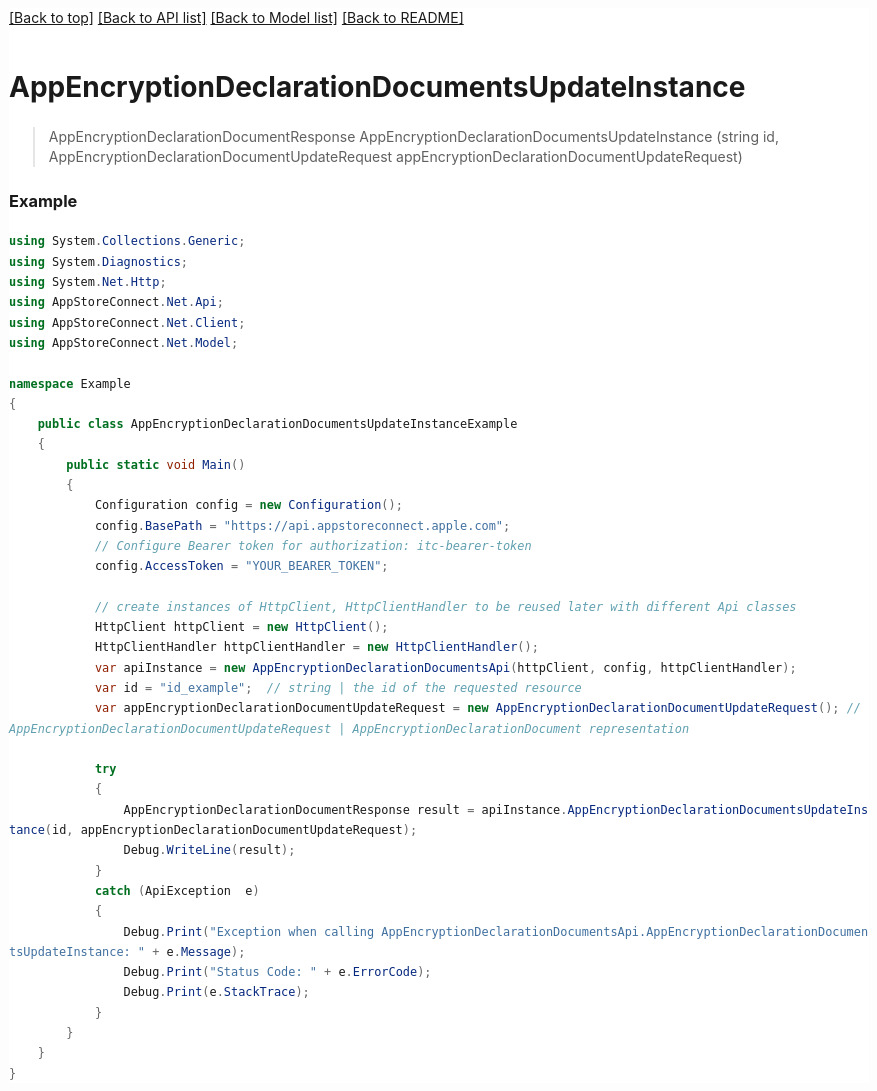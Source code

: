 [[Back to top]](#) [[Back to API list]](../README.md#documentation-for-api-endpoints) [[Back to Model list]](../README.md#documentation-for-models) [[Back to README]](../README.md)

<a id="appencryptiondeclarationdocumentsupdateinstance"></a>
# **AppEncryptionDeclarationDocumentsUpdateInstance**
> AppEncryptionDeclarationDocumentResponse AppEncryptionDeclarationDocumentsUpdateInstance (string id, AppEncryptionDeclarationDocumentUpdateRequest appEncryptionDeclarationDocumentUpdateRequest)



### Example
```csharp
using System.Collections.Generic;
using System.Diagnostics;
using System.Net.Http;
using AppStoreConnect.Net.Api;
using AppStoreConnect.Net.Client;
using AppStoreConnect.Net.Model;

namespace Example
{
    public class AppEncryptionDeclarationDocumentsUpdateInstanceExample
    {
        public static void Main()
        {
            Configuration config = new Configuration();
            config.BasePath = "https://api.appstoreconnect.apple.com";
            // Configure Bearer token for authorization: itc-bearer-token
            config.AccessToken = "YOUR_BEARER_TOKEN";

            // create instances of HttpClient, HttpClientHandler to be reused later with different Api classes
            HttpClient httpClient = new HttpClient();
            HttpClientHandler httpClientHandler = new HttpClientHandler();
            var apiInstance = new AppEncryptionDeclarationDocumentsApi(httpClient, config, httpClientHandler);
            var id = "id_example";  // string | the id of the requested resource
            var appEncryptionDeclarationDocumentUpdateRequest = new AppEncryptionDeclarationDocumentUpdateRequest(); // AppEncryptionDeclarationDocumentUpdateRequest | AppEncryptionDeclarationDocument representation

            try
            {
                AppEncryptionDeclarationDocumentResponse result = apiInstance.AppEncryptionDeclarationDocumentsUpdateInstance(id, appEncryptionDeclarationDocumentUpdateRequest);
                Debug.WriteLine(result);
            }
            catch (ApiException  e)
            {
                Debug.Print("Exception when calling AppEncryptionDeclarationDocumentsApi.AppEncryptionDeclarationDocumentsUpdateInstance: " + e.Message);
                Debug.Print("Status Code: " + e.ErrorCode);
                Debug.Print(e.StackTrace);
            }
        }
    }
}
```
